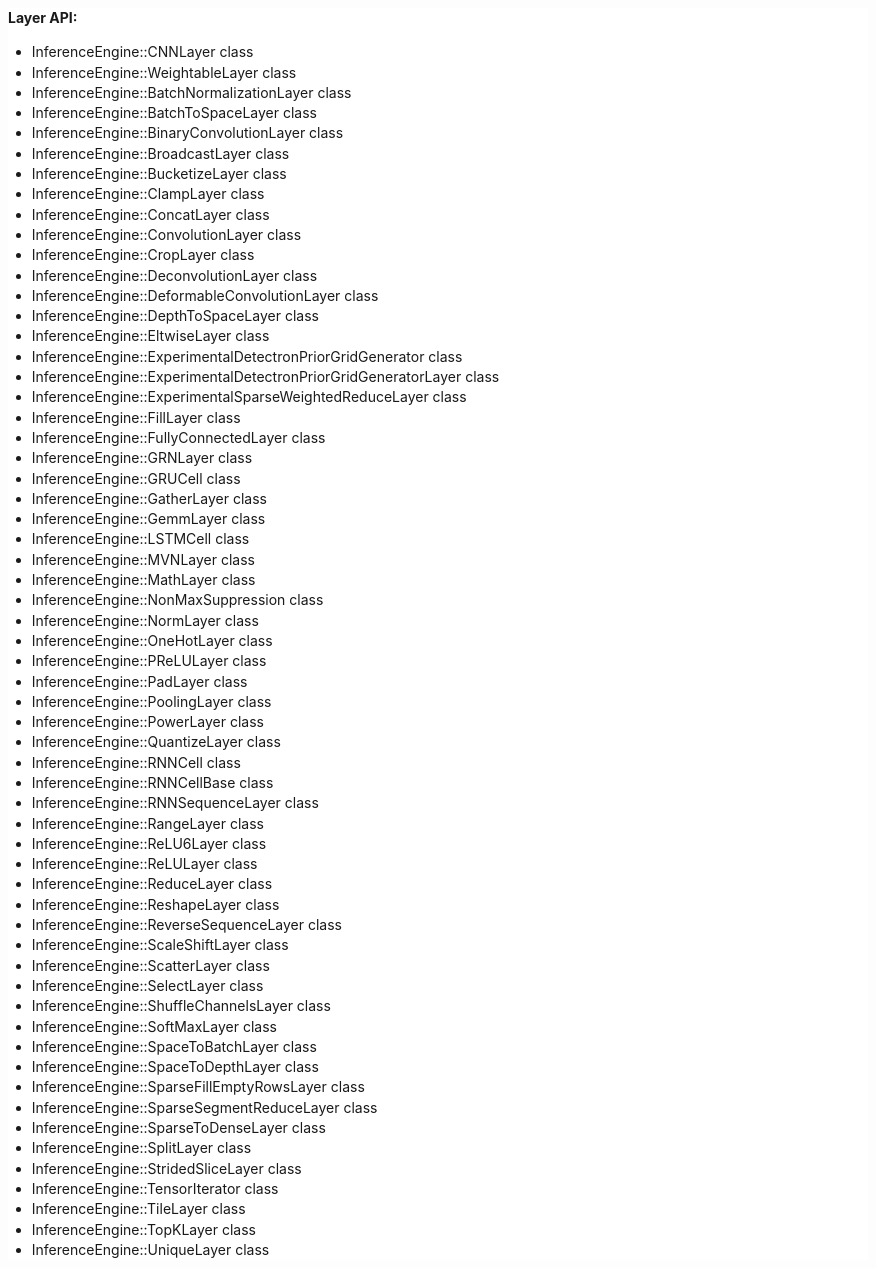  **Layer API:**

 * InferenceEngine::CNNLayer class
 * InferenceEngine::WeightableLayer class
 * InferenceEngine::BatchNormalizationLayer class
 * InferenceEngine::BatchToSpaceLayer class
 * InferenceEngine::BinaryConvolutionLayer class
 * InferenceEngine::BroadcastLayer class
 * InferenceEngine::BucketizeLayer class
 * InferenceEngine::ClampLayer class
 * InferenceEngine::ConcatLayer class
 * InferenceEngine::ConvolutionLayer class
 * InferenceEngine::CropLayer class
 * InferenceEngine::DeconvolutionLayer class
 * InferenceEngine::DeformableConvolutionLayer class
 * InferenceEngine::DepthToSpaceLayer class
 * InferenceEngine::EltwiseLayer class
 * InferenceEngine::ExperimentalDetectronPriorGridGenerator class
 * InferenceEngine::ExperimentalDetectronPriorGridGeneratorLayer class
 * InferenceEngine::ExperimentalSparseWeightedReduceLayer class
 * InferenceEngine::FillLayer class
 * InferenceEngine::FullyConnectedLayer class
 * InferenceEngine::GRNLayer class
 * InferenceEngine::GRUCell class
 * InferenceEngine::GatherLayer class
 * InferenceEngine::GemmLayer class
 * InferenceEngine::LSTMCell class
 * InferenceEngine::MVNLayer class
 * InferenceEngine::MathLayer class
 * InferenceEngine::NonMaxSuppression class
 * InferenceEngine::NormLayer class
 * InferenceEngine::OneHotLayer class
 * InferenceEngine::PReLULayer class
 * InferenceEngine::PadLayer class
 * InferenceEngine::PoolingLayer class
 * InferenceEngine::PowerLayer class
 * InferenceEngine::QuantizeLayer class
 * InferenceEngine::RNNCell class
 * InferenceEngine::RNNCellBase class
 * InferenceEngine::RNNSequenceLayer class
 * InferenceEngine::RangeLayer class
 * InferenceEngine::ReLU6Layer class
 * InferenceEngine::ReLULayer class
 * InferenceEngine::ReduceLayer class
 * InferenceEngine::ReshapeLayer class
 * InferenceEngine::ReverseSequenceLayer class
 * InferenceEngine::ScaleShiftLayer class
 * InferenceEngine::ScatterLayer class
 * InferenceEngine::SelectLayer class
 * InferenceEngine::ShuffleChannelsLayer class
 * InferenceEngine::SoftMaxLayer class
 * InferenceEngine::SpaceToBatchLayer class
 * InferenceEngine::SpaceToDepthLayer class
 * InferenceEngine::SparseFillEmptyRowsLayer class
 * InferenceEngine::SparseSegmentReduceLayer class
 * InferenceEngine::SparseToDenseLayer class
 * InferenceEngine::SplitLayer class
 * InferenceEngine::StridedSliceLayer class
 * InferenceEngine::TensorIterator class
 * InferenceEngine::TileLayer class
 * InferenceEngine::TopKLayer class
 * InferenceEngine::UniqueLayer class
